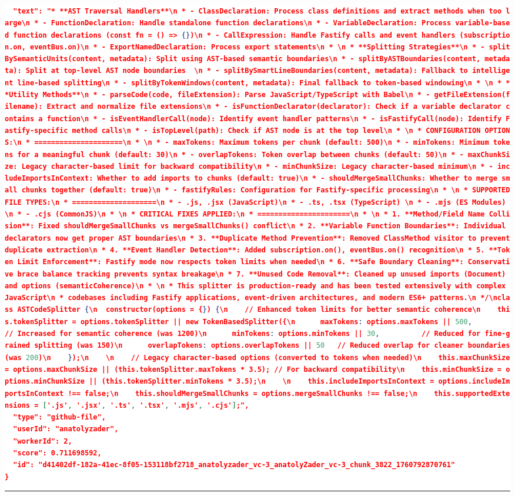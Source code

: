 ```json
  "text": "* **AST Traversal Handlers**\n * - ClassDeclaration: Process class definitions and extract methods when too large\n * - FunctionDeclaration: Handle standalone function declarations\n * - VariableDeclaration: Process variable-based function declarations (const fn = () => {})\n * - CallExpression: Handle Fastify calls and event handlers (subscription.on, eventBus.on)\n * - ExportNamedDeclaration: Process export statements\n * \n * **Splitting Strategies**\n * - splitBySemanticUnits(content, metadata): Split using AST-based semantic boundaries\n * - splitByASTBoundaries(content, metadata): Split at top-level AST node boundaries  \n * - splitBySmartLineBoundaries(content, metadata): Fallback to intelligent line-based splitting\n * - splitByTokenWindows(content, metadata): Final fallback to token-based windowing\n * \n * **Utility Methods**\n * - parseCode(code, fileExtension): Parse JavaScript/TypeScript with Babel\n * - getFileExtension(filename): Extract and normalize file extensions\n * - isFunctionDeclarator(declarator): Check if a variable declarator contains a function\n * - isEventHandlerCall(node): Identify event handler patterns\n * - isFastifyCall(node): Identify Fastify-specific method calls\n * - isTopLevel(path): Check if AST node is at the top level\n * \n * CONFIGURATION OPTIONS:\n * =====================\n * \n * - maxTokens: Maximum tokens per chunk (default: 500)\n * - minTokens: Minimum tokens for a meaningful chunk (default: 30)\n * - overlapTokens: Token overlap between chunks (default: 50)\n * - maxChunkSize: Legacy character-based limit for backward compatibility\n * - minChunkSize: Legacy character-based minimum\n * - includeImportsInContext: Whether to add imports to chunks (default: true)\n * - shouldMergeSmallChunks: Whether to merge small chunks together (default: true)\n * - fastifyRules: Configuration for Fastify-specific processing\n * \n * SUPPORTED FILE TYPES:\n * ====================\n * - .js, .jsx (JavaScript)\n * - .ts, .tsx (TypeScript) \n * - .mjs (ES Modules)\n * - .cjs (CommonJS)\n * \n * CRITICAL FIXES APPLIED:\n * ======================\n * \n * 1. **Method/Field Name Collision**: Fixed shouldMergeSmallChunks vs mergeSmallChunks() conflict\n * 2. **Variable Function Boundaries**: Individual declarators now get proper AST boundaries\n * 3. **Duplicate Method Prevention**: Removed ClassMethod visitor to prevent duplicate extraction\n * 4. **Event Handler Detection**: Added subscription.on(), eventBus.on() recognition\n * 5. **Token Limit Enforcement**: Fastify mode now respects token limits when needed\n * 6. **Safe Boundary Cleaning**: Conservative brace balance tracking prevents syntax breakage\n * 7. **Unused Code Removal**: Cleaned up unused imports (Document) and options (semanticCoherence)\n * \n * This splitter is production-ready and has been tested extensively with complex JavaScript\n * codebases including Fastify applications, event-driven architectures, and modern ES6+ patterns.\n */\nclass ASTCodeSplitter {\n  constructor(options = {}) {\n    // Enhanced token limits for better semantic coherence\n    this.tokenSplitter = options.tokenSplitter || new TokenBasedSplitter({\n      maxTokens: options.maxTokens || 500,         // Increased for semantic coherence (was 1200)\n      minTokens: options.minTokens || 30,          // Reduced for fine-grained splitting (was 150)\n      overlapTokens: options.overlapTokens || 50   // Reduced overlap for cleaner boundaries (was 200)\n    });\n    \n    // Legacy character-based options (converted to tokens when needed)\n    this.maxChunkSize = options.maxChunkSize || (this.tokenSplitter.maxTokens * 3.5); // For backward compatibility\n    this.minChunkSize = options.minChunkSize || (this.tokenSplitter.minTokens * 3.5);\n    \n    this.includeImportsInContext = options.includeImportsInContext !== false;\n    this.shouldMergeSmallChunks = options.mergeSmallChunks !== false;\n    this.supportedExtensions = ['.js', '.jsx', '.ts', '.tsx', '.mjs', '.cjs'];",
  "type": "github-file",
  "userId": "anatolyzader",
  "workerId": 2,
  "score": 0.711698592,
  "id": "d41402df-182a-41ec-8f05-153118bf2718_anatolyzader_vc-3_anatolyZader_vc-3_chunk_3822_1760792870761"
}
```

---
